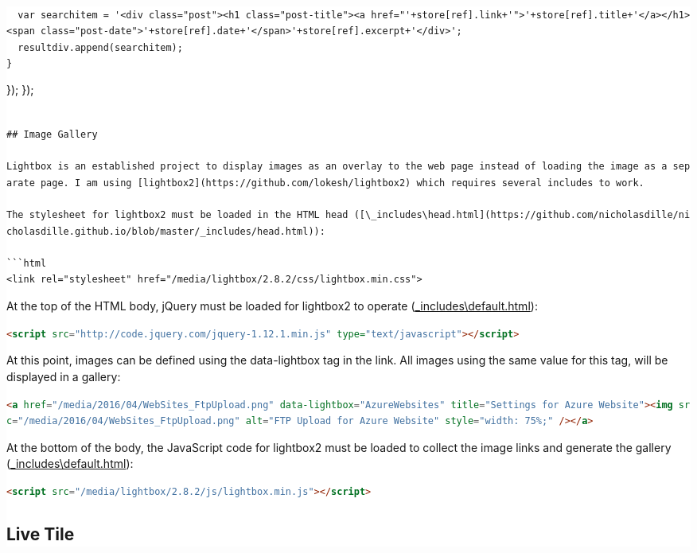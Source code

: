       var searchitem = '<div class="post"><h1 class="post-title"><a href="'+store[ref].link+'">'+store[ref].title+'</a></h1><span class="post-date">'+store[ref].date+'</span>'+store[ref].excerpt+'</div>';
      resultdiv.append(searchitem);
    }
  });
});
```{% endraw %}

## Image Gallery

Lightbox is an established project to display images as an overlay to the web page instead of loading the image as a separate page. I am using [lightbox2](https://github.com/lokesh/lightbox2) which requires several includes to work.

The stylesheet for lightbox2 must be loaded in the HTML head ([\_includes\head.html](https://github.com/nicholasdille/nicholasdille.github.io/blob/master/_includes/head.html)):

```html
<link rel="stylesheet" href="/media/lightbox/2.8.2/css/lightbox.min.css">
```

At the top of the HTML body, jQuery must be loaded for lightbox2 to operate ([\_includes\default.html](https://github.com/nicholasdille/nicholasdille.github.io/blob/master/_layouts/default.html)):

```html
<script src="http://code.jquery.com/jquery-1.12.1.min.js" type="text/javascript"></script>
```

At this point, images can be defined using the data-lightbox tag in the link. All images using the same value for this tag, will be displayed in a gallery:

```html
<a href="/media/2016/04/WebSites_FtpUpload.png" data-lightbox="AzureWebsites" title="Settings for Azure Website"><img src="/media/2016/04/WebSites_FtpUpload.png" alt="FTP Upload for Azure Website" style="width: 75%;" /></a>
```

At the bottom of the body, the JavaScript code for lightbox2 must be loaded to collect the image links and generate the gallery ([\_includes\default.html](https://github.com/nicholasdille/nicholasdille.github.io/blob/master/_layouts/default.html)):

```html
<script src="/media/lightbox/2.8.2/js/lightbox.min.js"></script>
```

## Live Tile
